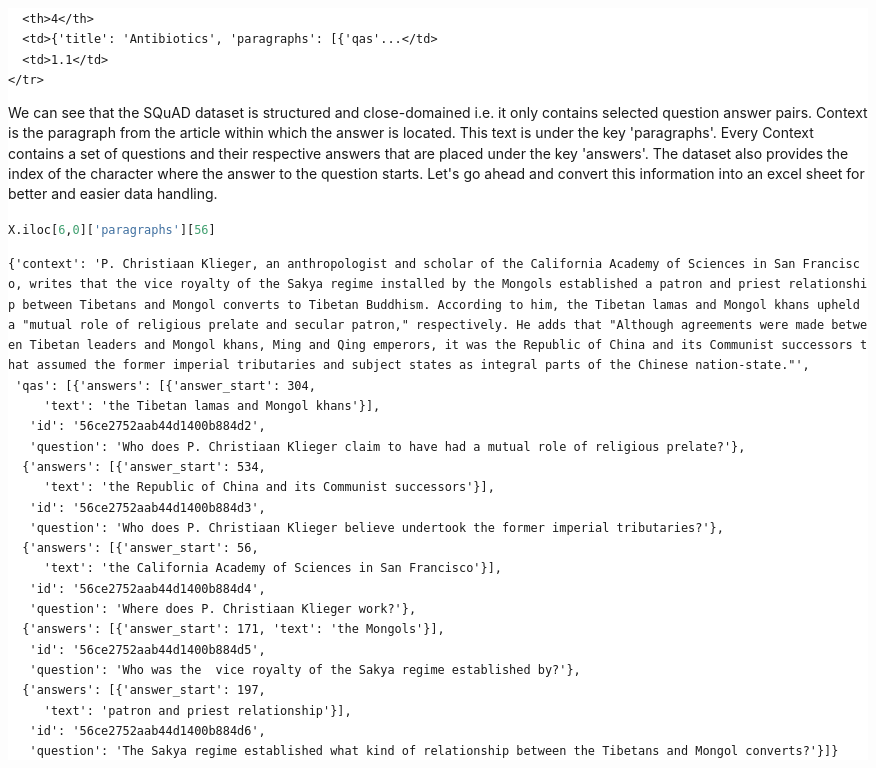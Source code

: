       <th>4</th>
      <td>{'title': 'Antibiotics', 'paragraphs': [{'qas'...</td>
      <td>1.1</td>
    </tr>
  </tbody>
</table>
</div>



We can see that the SQuAD dataset is structured and close-domained i.e. it only contains selected question answer pairs.
Context is the paragraph from the article within which the answer is located. This text is under the key 'paragraphs'. Every Context contains a set of questions and their respective answers that are placed under the key 'answers'. The dataset also provides the index of the character where the answer to the question starts. Let's go ahead and convert this information into an excel sheet for better and easier data handling.


```python
X.iloc[6,0]['paragraphs'][56]
```




    {'context': 'P. Christiaan Klieger, an anthropologist and scholar of the California Academy of Sciences in San Francisco, writes that the vice royalty of the Sakya regime installed by the Mongols established a patron and priest relationship between Tibetans and Mongol converts to Tibetan Buddhism. According to him, the Tibetan lamas and Mongol khans upheld a "mutual role of religious prelate and secular patron," respectively. He adds that "Although agreements were made between Tibetan leaders and Mongol khans, Ming and Qing emperors, it was the Republic of China and its Communist successors that assumed the former imperial tributaries and subject states as integral parts of the Chinese nation-state."',
     'qas': [{'answers': [{'answer_start': 304,
         'text': 'the Tibetan lamas and Mongol khans'}],
       'id': '56ce2752aab44d1400b884d2',
       'question': 'Who does P. Christiaan Klieger claim to have had a mutual role of religious prelate?'},
      {'answers': [{'answer_start': 534,
         'text': 'the Republic of China and its Communist successors'}],
       'id': '56ce2752aab44d1400b884d3',
       'question': 'Who does P. Christiaan Klieger believe undertook the former imperial tributaries?'},
      {'answers': [{'answer_start': 56,
         'text': 'the California Academy of Sciences in San Francisco'}],
       'id': '56ce2752aab44d1400b884d4',
       'question': 'Where does P. Christiaan Klieger work?'},
      {'answers': [{'answer_start': 171, 'text': 'the Mongols'}],
       'id': '56ce2752aab44d1400b884d5',
       'question': 'Who was the  vice royalty of the Sakya regime established by?'},
      {'answers': [{'answer_start': 197,
         'text': 'patron and priest relationship'}],
       'id': '56ce2752aab44d1400b884d6',
       'question': 'The Sakya regime established what kind of relationship between the Tibetans and Mongol converts?'}]}

